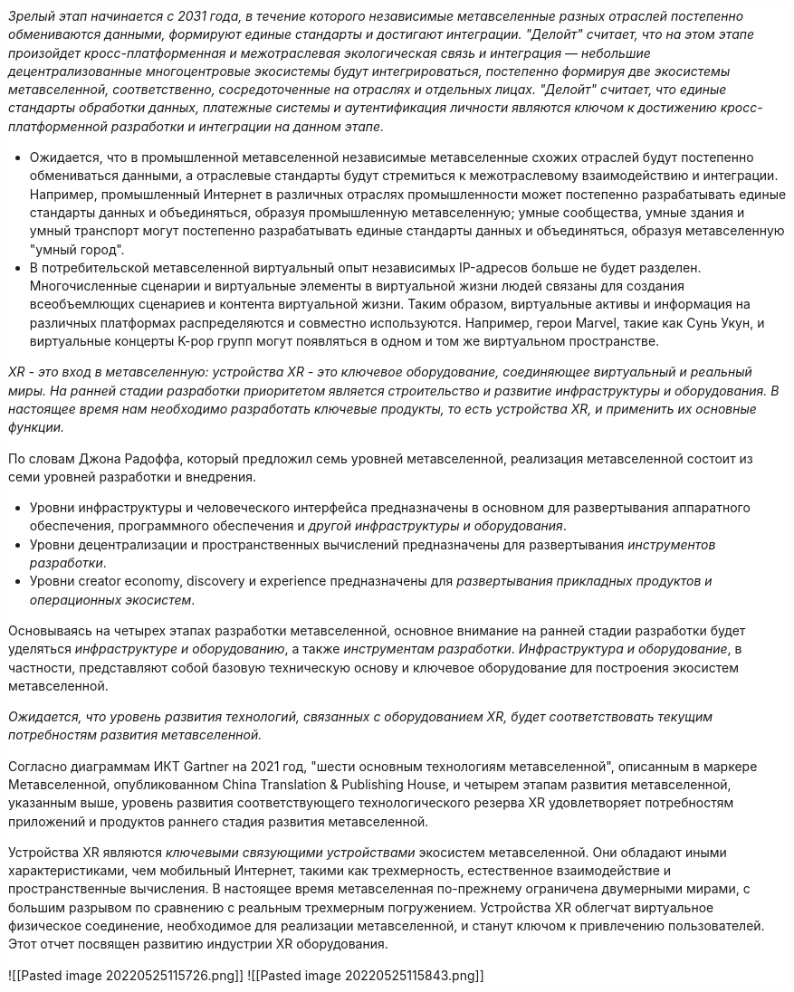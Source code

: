 *Зрелый этап начинается с 2031 года, в течение которого независимые метавселенные разных отраслей постепенно обмениваются данными, формируют единые стандарты и достигают интеграции. "Делойт" считает, что на этом этапе произойдет кросс-платформенная и межотраслевая экологическая связь и интеграция — небольшие децентрализованные многоцентровые экосистемы будут интегрироваться, постепенно формируя две экосистемы метавселенной, соответственно, сосредоточенные на отраслях и отдельных лицах. "Делойт" считает, что единые стандарты обработки данных, платежные системы и аутентификация личности являются ключом к достижению кросс-платформенной разработки и интеграции на данном этапе.*

- Ожидается, что в промышленной метавселенной независимые метавселенные схожих отраслей будут постепенно обмениваться данными, а отраслевые стандарты будут стремиться к межотраслевому взаимодействию и интеграции. Например, промышленный Интернет в различных отраслях промышленности может постепенно разрабатывать единые стандарты данных и объединяться, образуя промышленную метавселенную; умные сообщества, умные здания и умный транспорт могут постепенно разрабатывать единые стандарты данных и объединяться, образуя метавселенную "умный город".
- В потребительской метавселенной виртуальный опыт независимых IP-адресов больше не будет разделен. Многочисленные сценарии и виртуальные элементы в виртуальной жизни людей связаны для создания всеобъемлющих сценариев и контента виртуальной жизни. Таким образом, виртуальные активы и информация на различных платформах распределяются и совместно используются. Например, герои Marvel, такие как Сунь Укун, и виртуальные концерты K-pop групп могут появляться в одном и том же виртуальном пространстве.

*XR - это вход в метавселенную: устройства XR - это ключевое оборудование, соединяющее виртуальный и реальный миры. На ранней стадии разработки приоритетом является строительство и развитие инфраструктуры и оборудования. В настоящее время нам необходимо разработать ключевые продукты, то есть устройства XR, и применить их основные функции.*

По словам Джона Радоффа, который предложил семь уровней метавселенной, реализация метавселенной состоит из семи уровней разработки и внедрения. 
- Уровни инфраструктуры и человеческого интерфейса предназначены в основном для развертывания аппаратного обеспечения, программного обеспечения и *другой инфраструктуры и оборудования*. 
- Уровни децентрализации и пространственных вычислений предназначены для развертывания *инструментов разработки*. 
- Уровни creator economy, discovery и experience предназначены для *развертывания прикладных продуктов и операционных экосистем*.

Основываясь на четырех этапах разработки метавселенной, основное внимание на ранней стадии разработки будет уделяться *инфраструктуре и оборудованию*, а также *инструментам разработки*. 
*Инфраструктура и оборудование*, в частности, представляют собой базовую техническую основу и ключевое оборудование для построения экосистем метавселенной.

*Ожидается, что уровень развития технологий, связанных с оборудованием XR, будет соответствовать текущим потребностям развития метавселенной.*

Согласно диаграммам ИКТ Gartner на 2021 год, "шести основным технологиям метавселенной", описанным в маркере Метавселенной, опубликованном China Translation & Publishing House, и четырем этапам развития метавселенной, указанным выше, уровень развития соответствующего технологического резерва XR удовлетворяет потребностям приложений и продуктов раннего стадия развития метавселенной.

Устройства XR являются *ключевыми связующими устройствами* экосистем метавселенной. Они обладают иными характеристиками, чем мобильный Интернет, такими как трехмерность, естественное взаимодействие и пространственные вычисления. В настоящее время метавселенная по-прежнему ограничена двумерными мирами, с большим разрывом по сравнению с реальным трехмерным погружением. Устройства XR облегчат виртуальное физическое соединение, необходимое для реализации метавселенной, и станут ключом к привлечению пользователей. Этот отчет посвящен развитию индустрии XR оборудования.

![[Pasted image 20220525115726.png]]
![[Pasted image 20220525115843.png]]
